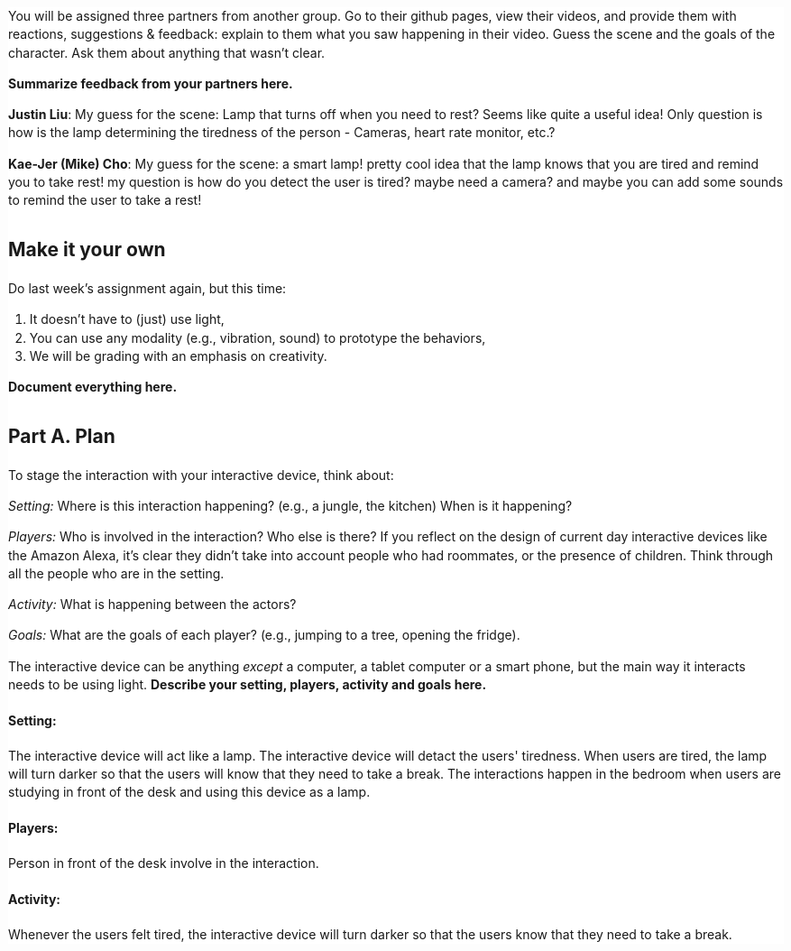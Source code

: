 You will be assigned three partners from another group. Go to their github pages, view their videos, and provide them with reactions, suggestions & feedback: explain to them what you saw happening in their video. Guess the scene and the goals of the character. Ask them about anything that wasn’t clear. 

**Summarize feedback from your partners here.**

**Justin Liu**: My guess for the scene: Lamp that turns off when you need to rest? Seems like quite a useful idea! Only question is how is the lamp determining the tiredness of the person - Cameras, heart rate monitor, etc.?

**Kae-Jer (Mike) Cho**: My guess for the scene: a smart lamp! pretty cool idea that the lamp knows that you are tired and remind you to take rest! my question is how do you detect the user is tired? maybe need a camera? and maybe you can add some sounds to remind the user to take a rest!

## Make it your own

Do last week’s assignment again, but this time: 
1) It doesn’t have to (just) use light, 
2) You can use any modality (e.g., vibration, sound) to prototype the behaviors, 
3) We will be grading with an emphasis on creativity. 

**Document everything here.**

## Part A. Plan 

To stage the interaction with your interactive device, think about:

_Setting:_ Where is this interaction happening? (e.g., a jungle, the kitchen) When is it happening?

_Players:_ Who is involved in the interaction? Who else is there? If you reflect on the design of current day interactive devices like the Amazon Alexa, it’s clear they didn’t take into account people who had roommates, or the presence of children. Think through all the people who are in the setting.

_Activity:_ What is happening between the actors?

_Goals:_ What are the goals of each player? (e.g., jumping to a tree, opening the fridge). 

The interactive device can be anything *except* a computer, a tablet computer or a smart phone, but the main way it interacts needs to be using light.
**Describe your setting, players, activity and goals here.**

#### Setting: 
The interactive device will act like a lamp. The interactive device will detact the users' tiredness. When users are tired, the lamp will turn darker so that the users will know that they need to take a break. The interactions happen in the bedroom when users are studying in front of the desk and using this device as a lamp.

#### Players: 
Person in front of the desk involve in the interaction.

#### Activity: 
Whenever the users felt tired, the interactive device will turn darker so that the users know that they need to take a break.
